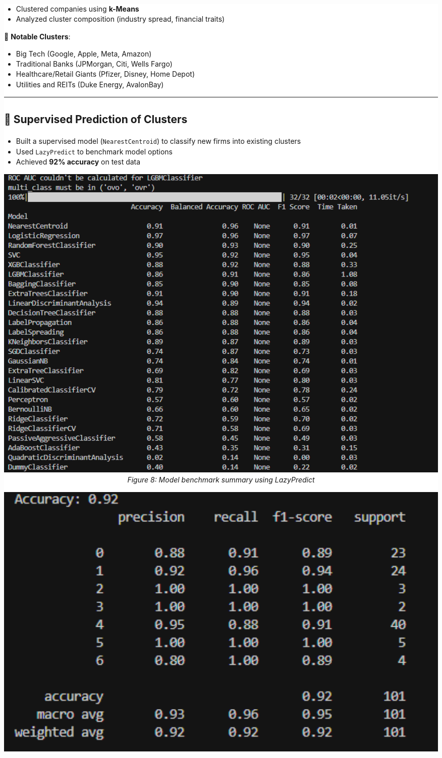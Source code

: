 </p>

- Clustered companies using **k-Means**  
- Analyzed cluster composition (industry spread, financial traits)

📌 **Notable Clusters**:
- Big Tech (Google, Apple, Meta, Amazon)
- Traditional Banks (JPMorgan, Citi, Wells Fargo)
- Healthcare/Retail Giants (Pfizer, Disney, Home Depot)
- Utilities and REITs (Duke Energy, AvalonBay)

---

## 🧠 Supervised Prediction of Clusters

- Built a supervised model (`NearestCentroid`) to classify new firms into existing clusters
- Used `LazyPredict` to benchmark model options
- Achieved **92% accuracy** on test data

<p align="center">
  <img src="PredictionVisualization/AutoMLResults.png" alt="LazyPredict Results" width="1000"/>
  <br><em>Figure 8: Model benchmark summary using LazyPredict</em>
</p>

<p align="center">
  <img src="PredictionVisualization/NearestCentroidReport.png" alt="Classification Report" width="1000"/>